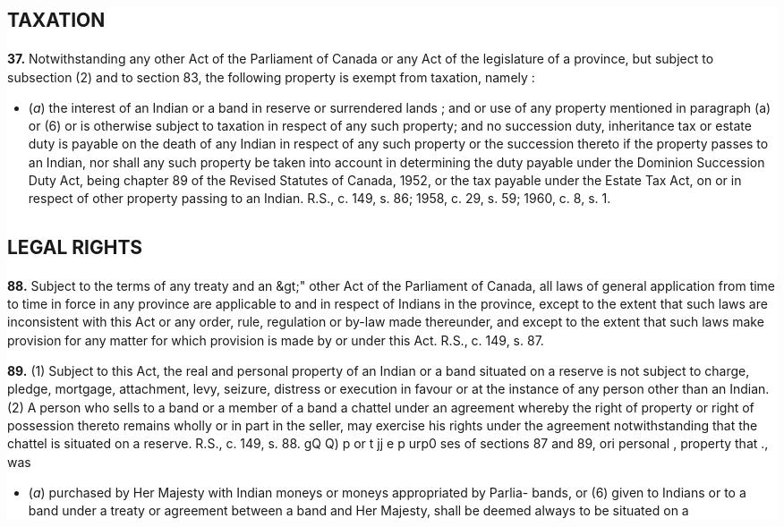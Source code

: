 ## TAXATION

**37.** Notwithstanding any other Act of the
Parliament of Canada or any Act of the
legislature of a province, but subject to
subsection (2) and to section 83, the following
property is exempt from taxation, namely :
  * (_a_) the interest of an Indian or a band in
reserve or surrendered lands ; and
or use of any property mentioned
in paragraph (a) or (6) or is otherwise subject
to taxation in respect of any such property;
and no succession duty, inheritance tax or
estate duty is payable on the death of any
Indian in respect of any such property or the
succession thereto if the property passes to an
Indian, nor shall any such property be taken
into account in determining the duty payable
under the Dominion Succession Duty Act, being
chapter 89 of the Revised Statutes of Canada,
1952, or the tax payable under the Estate Tax
Act, on or in respect of other property passing
to an Indian. R.S., c. 149, s. 86; 1958, c. 29, s.
59; 1960, c. 8, s. 1.

## LEGAL RIGHTS

**88.** Subject to the terms of any treaty and
an &amp;gt;" other Act of the Parliament of Canada,
all laws of general application from time to
time in force in any province are applicable
to and in respect of Indians in the province,
except to the extent that such laws are
inconsistent with this Act or any order, rule,
regulation or by-law made thereunder, and
except to the extent that such laws make
provision for any matter for which provision
is made by or under this Act. R.S., c. 149,
s. 87.

**89.** (1) Subject to this Act, the real and
personal property of an Indian or a band
situated on a reserve is not subject to charge,
pledge, mortgage, attachment, levy, seizure,
distress or execution in favour or at the
instance of any person other than an Indian.
(2) A person who sells to a band or a
member of a band a chattel under an
agreement whereby the right of property or
right of possession thereto remains wholly or
in part in the seller, may exercise his rights
under the agreement notwithstanding that
the chattel is situated on a reserve. R.S., c.
149, s. 88.
gQ Q) p or t jj e p urp0 ses of sections 87 and
89, ori personal , property that ., was
  * (_a_) purchased by Her Majesty with Indian
moneys or moneys appropriated by Parlia-
bands, or
(6) given to Indians or to a band under a
treaty or agreement between a band and
Her Majesty,
shall be deemed always to be situated on a